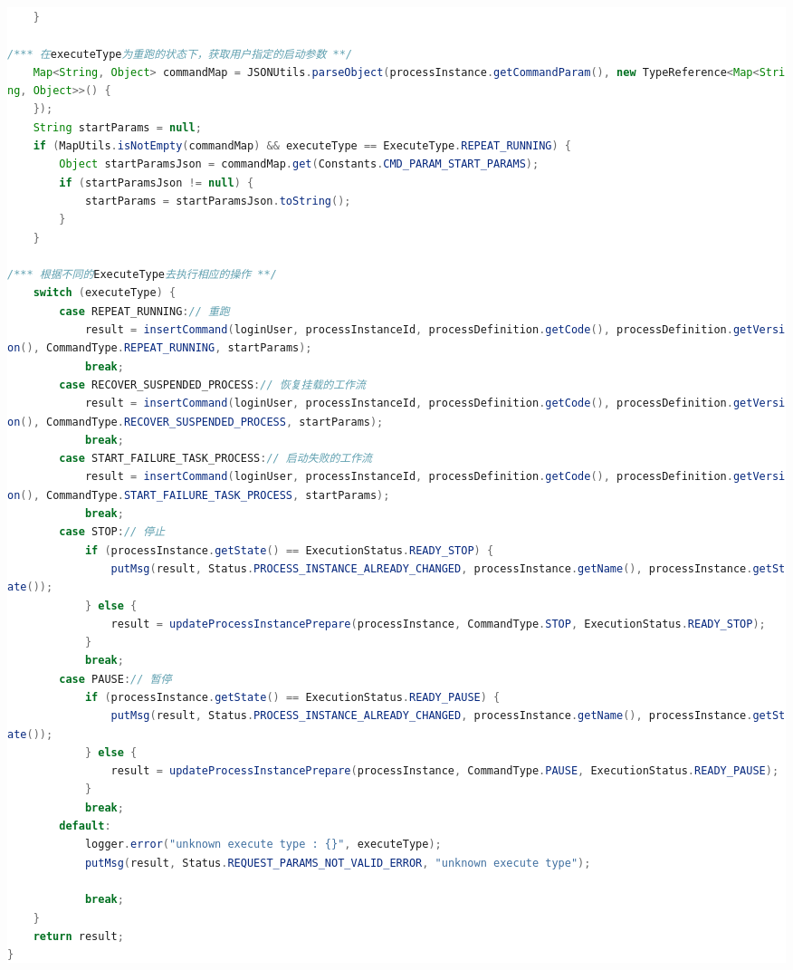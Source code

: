 ```java
    }

/*** 在executeType为重跑的状态下，获取用户指定的启动参数 **/
    Map<String, Object> commandMap = JSONUtils.parseObject(processInstance.getCommandParam(), new TypeReference<Map<String, Object>>() {
    });
    String startParams = null;
    if (MapUtils.isNotEmpty(commandMap) && executeType == ExecuteType.REPEAT_RUNNING) {
        Object startParamsJson = commandMap.get(Constants.CMD_PARAM_START_PARAMS);
        if (startParamsJson != null) {
            startParams = startParamsJson.toString();
        }
    }

/*** 根据不同的ExecuteType去执行相应的操作 **/
    switch (executeType) {
        case REPEAT_RUNNING:// 重跑
            result = insertCommand(loginUser, processInstanceId, processDefinition.getCode(), processDefinition.getVersion(), CommandType.REPEAT_RUNNING, startParams);
            break;
        case RECOVER_SUSPENDED_PROCESS:// 恢复挂载的工作流
            result = insertCommand(loginUser, processInstanceId, processDefinition.getCode(), processDefinition.getVersion(), CommandType.RECOVER_SUSPENDED_PROCESS, startParams);
            break;
        case START_FAILURE_TASK_PROCESS:// 启动失败的工作流
            result = insertCommand(loginUser, processInstanceId, processDefinition.getCode(), processDefinition.getVersion(), CommandType.START_FAILURE_TASK_PROCESS, startParams);
            break;
        case STOP:// 停止
            if (processInstance.getState() == ExecutionStatus.READY_STOP) {
                putMsg(result, Status.PROCESS_INSTANCE_ALREADY_CHANGED, processInstance.getName(), processInstance.getState());
            } else {
                result = updateProcessInstancePrepare(processInstance, CommandType.STOP, ExecutionStatus.READY_STOP);
            }
            break;
        case PAUSE:// 暂停
            if (processInstance.getState() == ExecutionStatus.READY_PAUSE) {
                putMsg(result, Status.PROCESS_INSTANCE_ALREADY_CHANGED, processInstance.getName(), processInstance.getState());
            } else {
                result = updateProcessInstancePrepare(processInstance, CommandType.PAUSE, ExecutionStatus.READY_PAUSE);
            }
            break;
        default:
            logger.error("unknown execute type : {}", executeType);
            putMsg(result, Status.REQUEST_PARAMS_NOT_VALID_ERROR, "unknown execute type");

            break;
    }
    return result;
}

```

